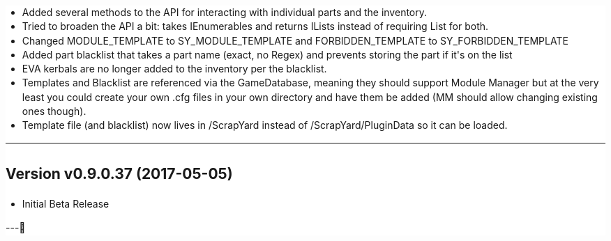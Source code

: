 * Added several methods to the API for interacting with individual parts and the inventory.
* Tried to broaden the API a bit: takes IEnumerables and returns ILists instead of requiring List for both.
* Changed MODULE_TEMPLATE to SY_MODULE_TEMPLATE and FORBIDDEN_TEMPLATE to SY_FORBIDDEN_TEMPLATE
* Added part blacklist that takes a part name (exact, no Regex) and prevents storing the part if it's on the list
* EVA kerbals are no longer added to the inventory per the blacklist.
* Templates and Blacklist are referenced via the GameDatabase, meaning they should support Module Manager but at the very least you could create your own .cfg files in your own directory and have them be added (MM should allow changing existing ones though).
* Template file (and blacklist) now lives in /ScrapYard instead of /ScrapYard/PluginData so it can be loaded.

---

## Version v0.9.0.37 (2017-05-05)

* Initial Beta Release

---